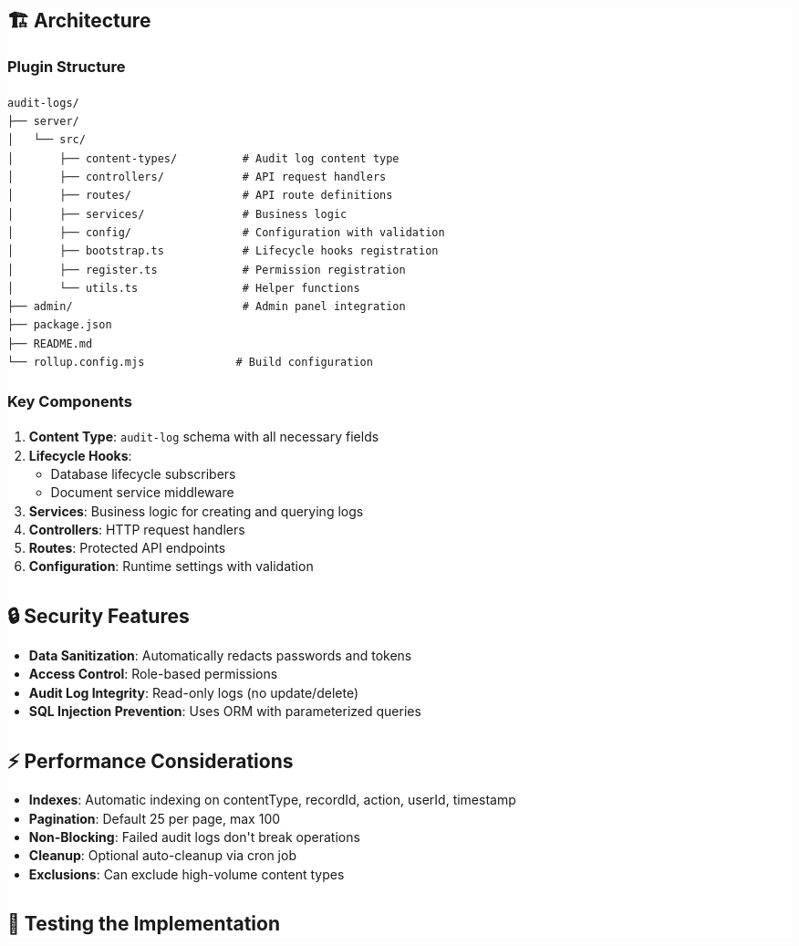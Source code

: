 ## 🏗️ Architecture

### Plugin Structure

```
audit-logs/
├── server/
│   └── src/
│       ├── content-types/          # Audit log content type
│       ├── controllers/            # API request handlers
│       ├── routes/                 # API route definitions
│       ├── services/               # Business logic
│       ├── config/                 # Configuration with validation
│       ├── bootstrap.ts            # Lifecycle hooks registration
│       ├── register.ts             # Permission registration
│       └── utils.ts                # Helper functions
├── admin/                          # Admin panel integration
├── package.json
├── README.md
└── rollup.config.mjs              # Build configuration
```

### Key Components

1. **Content Type**: `audit-log` schema with all necessary fields
2. **Lifecycle Hooks**: 
   - Database lifecycle subscribers
   - Document service middleware
3. **Services**: Business logic for creating and querying logs
4. **Controllers**: HTTP request handlers
5. **Routes**: Protected API endpoints
6. **Configuration**: Runtime settings with validation

## 🔒 Security Features

- **Data Sanitization**: Automatically redacts passwords and tokens
- **Access Control**: Role-based permissions
- **Audit Log Integrity**: Read-only logs (no update/delete)
- **SQL Injection Prevention**: Uses ORM with parameterized queries

## ⚡ Performance Considerations

- **Indexes**: Automatic indexing on contentType, recordId, action, userId, timestamp
- **Pagination**: Default 25 per page, max 100
- **Non-Blocking**: Failed audit logs don't break operations
- **Cleanup**: Optional auto-cleanup via cron job
- **Exclusions**: Can exclude high-volume content types

## 🧪 Testing the Implementation
